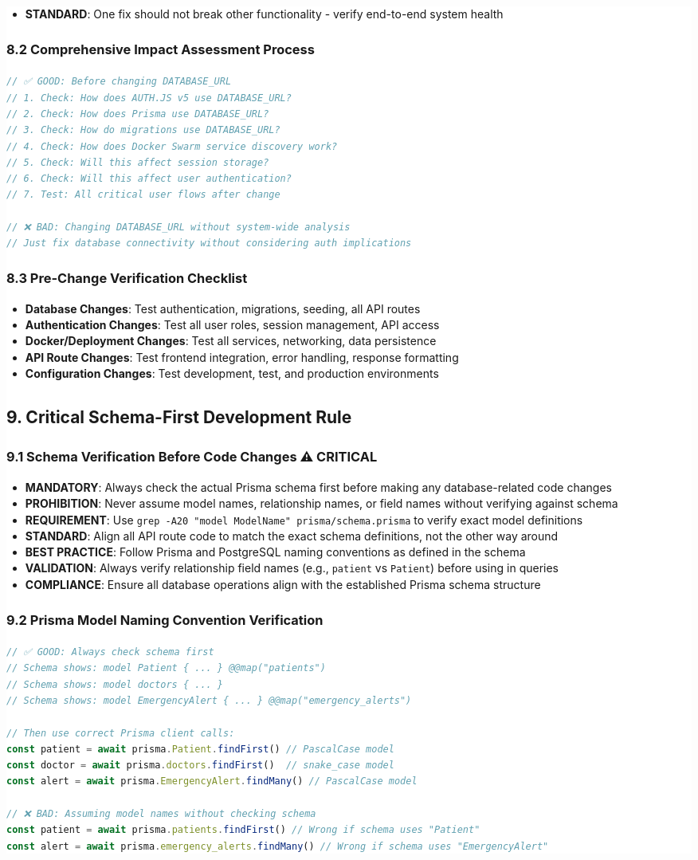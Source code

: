 - **STANDARD**: One fix should not break other functionality - verify end-to-end system health

### 8.2 Comprehensive Impact Assessment Process
```typescript
// ✅ GOOD: Before changing DATABASE_URL
// 1. Check: How does AUTH.JS v5 use DATABASE_URL?
// 2. Check: How does Prisma use DATABASE_URL?
// 3. Check: How do migrations use DATABASE_URL?
// 4. Check: How does Docker Swarm service discovery work?
// 5. Check: Will this affect session storage?
// 6. Check: Will this affect user authentication?
// 7. Test: All critical user flows after change

// ❌ BAD: Changing DATABASE_URL without system-wide analysis
// Just fix database connectivity without considering auth implications
```

### 8.3 Pre-Change Verification Checklist
- **Database Changes**: Test authentication, migrations, seeding, all API routes
- **Authentication Changes**: Test all user roles, session management, API access
- **Docker/Deployment Changes**: Test all services, networking, data persistence
- **API Route Changes**: Test frontend integration, error handling, response formatting
- **Configuration Changes**: Test development, test, and production environments

## 9. Critical Schema-First Development Rule

### 9.1 Schema Verification Before Code Changes ⚠️ CRITICAL
- **MANDATORY**: Always check the actual Prisma schema first before making any database-related code changes
- **PROHIBITION**: Never assume model names, relationship names, or field names without verifying against schema
- **REQUIREMENT**: Use `grep -A20 "model ModelName" prisma/schema.prisma` to verify exact model definitions
- **STANDARD**: Align all API route code to match the exact schema definitions, not the other way around
- **BEST PRACTICE**: Follow Prisma and PostgreSQL naming conventions as defined in the schema
- **VALIDATION**: Always verify relationship field names (e.g., `patient` vs `Patient`) before using in queries
- **COMPLIANCE**: Ensure all database operations align with the established Prisma schema structure

### 9.2 Prisma Model Naming Convention Verification
```typescript
// ✅ GOOD: Always check schema first
// Schema shows: model Patient { ... } @@map("patients")  
// Schema shows: model doctors { ... }
// Schema shows: model EmergencyAlert { ... } @@map("emergency_alerts")

// Then use correct Prisma client calls:
const patient = await prisma.Patient.findFirst() // PascalCase model
const doctor = await prisma.doctors.findFirst()  // snake_case model  
const alert = await prisma.EmergencyAlert.findMany() // PascalCase model

// ❌ BAD: Assuming model names without checking schema
const patient = await prisma.patients.findFirst() // Wrong if schema uses "Patient"
const alert = await prisma.emergency_alerts.findMany() // Wrong if schema uses "EmergencyAlert"
```
